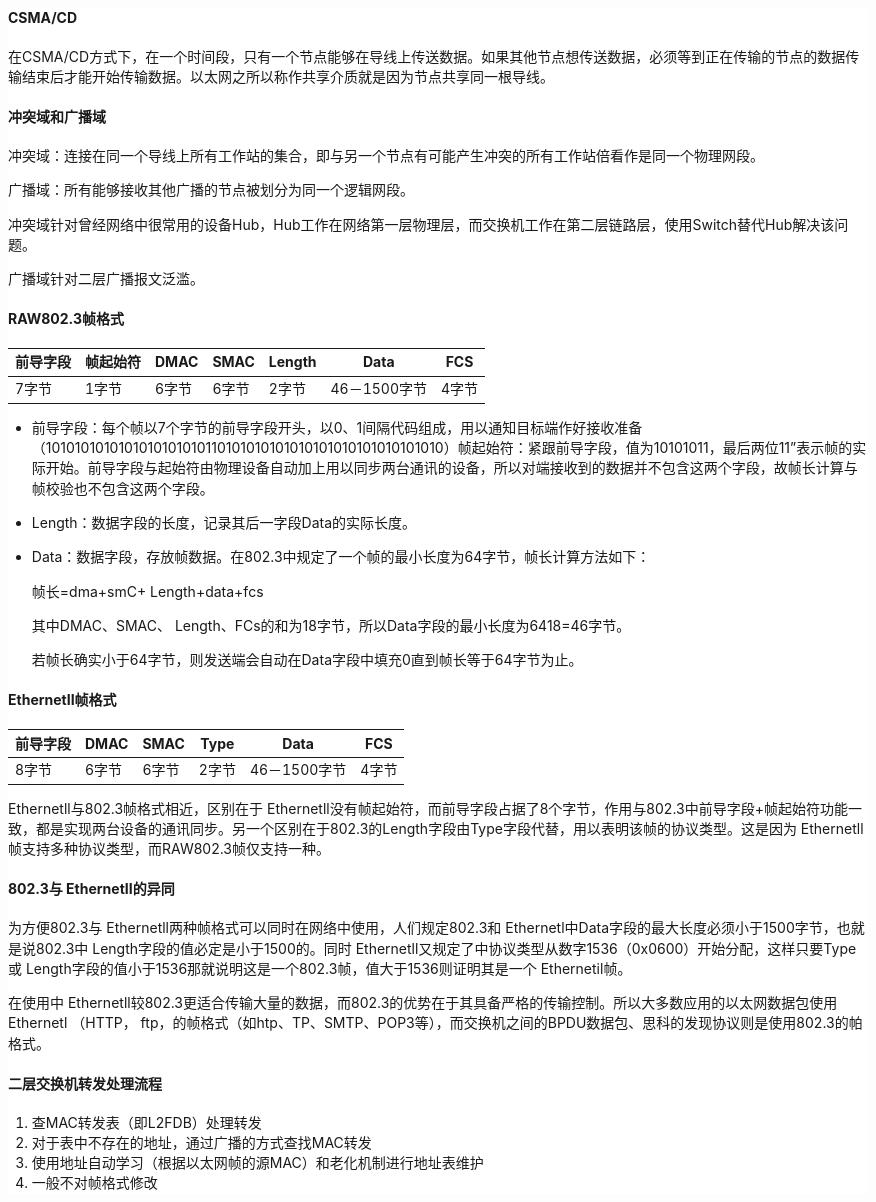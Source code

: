 #### CSMA/CD

在CSMA/CD方式下，在一个时间段，只有一个节点能够在导线上传送数据。如果其他节点想传送数据，必须等到正在传输的节点的数据传输结束后才能开始传输数据。以太网之所以称作共享介质就是因为节点共享同一根导线。

#### 冲突域和广播域

冲突域：连接在同一个导线上所有工作站的集合，即与另一个节点有可能产生冲突的所有工作站倍看作是同一个物理网段。

广播域：所有能够接收其他广播的节点被划分为同一个逻辑网段。

冲突域针对曾经网络中很常用的设备Hub，Hub工作在网络第一层物理层，而交换机工作在第二层链路层，使用Switch替代Hub解决该问题。

广播域针对二层广播报文泛滥。

#### RAW802.3帧格式

| 前导字段 | 帧起始符 | DMAC | SMAC | Length | Data | FCS |
| --- | --- | --- | --- | --- | --- | --- |
| 7字节 | 1字节 | 6字节 | 6字节 | 2字节 | 46－1500字节 | 4字节 |

* 前导字段：每个帧以7个字节的前导字段开头，以0、1间隔代码组成，用以通知目标端作好接收准备（1010101010101010101010110101010101010101010101010101010）帧起始符：紧跟前导字段，值为10101011，最后两位11”表示帧的实际开始。前导字段与起始符由物理设备自动加上用以同步两台通讯的设备，所以对端接收到的数据并不包含这两个字段，故帧长计算与帧校验也不包含这两个字段。

* Length：数据字段的长度，记录其后一字段Data的实际长度。

* Data：数据字段，存放帧数据。在802.3中规定了一个帧的最小长度为64字节，帧长计算方法如下：

    帧长=dma+smC+ Length+data+fcs

    其中DMAC、SMAC、 Length、FCs的和为18字节，所以Data字段的最小长度为6418=46字节。

    若帧长确实小于64字节，则发送端会自动在Data字段中填充0直到帧长等于64字节为止。

#### EthernetII帧格式

| 前导字段 | DMAC | SMAC | Type | Data | FCS |
| --- | --- | --- | --- | --- | --- |
| 8字节 | 6字节 | 6字节 | 2字节 | 46－1500字节 | 4字节 |

Ethernetll与802.3帧格式相近，区别在于 Ethernetll没有帧起始符，而前导字段占据了8个字节，作用与802.3中前导字段+帧起始符功能一致，都是实现两台设备的通讯同步。另一个区别在于802.3的Length字段由Type字段代替，用以表明该帧的协议类型。这是因为 Ethernetll帧支持多种协议类型，而RAW802.3帧仅支持一种。

#### 802.3与 EthernetII的异同

为方便802.3与 Ethernetll两种帧格式可以同时在网络中使用，人们规定802.3和 Ethernetl中Data字段的最大长度必须小于1500字节，也就是说802.3中 Length字段的值必定是小于1500的。同时 Ethernetll又规定了中协议类型从数字1536（0x0600）开始分配，这样只要Type或 Length字段的值小于1536那就说明这是一个802.3帧，值大于1536则证明其是一个 Ethernetil帧。

在使用中 Ethernetll较802.3更适合传输大量的数据，而802.3的优势在于其具备严格的传输控制。所以大多数应用的以太网数据包使用 Ethernetl （HTTP， ftp，的帧格式（如htp、TP、SMTP、POP3等），而交换机之间的BPDU数据包、思科的发现协议则是使用802.3的帕格式。

#### 二层交换机转发处理流程
1. 查MAC转发表（即L2FDB）处理转发
2. 对于表中不存在的地址，通过广播的方式查找MAC转发
3. 使用地址自动学习（根据以太网帧的源MAC）和老化机制进行地址表维护
4. 一般不对帧格式修改
